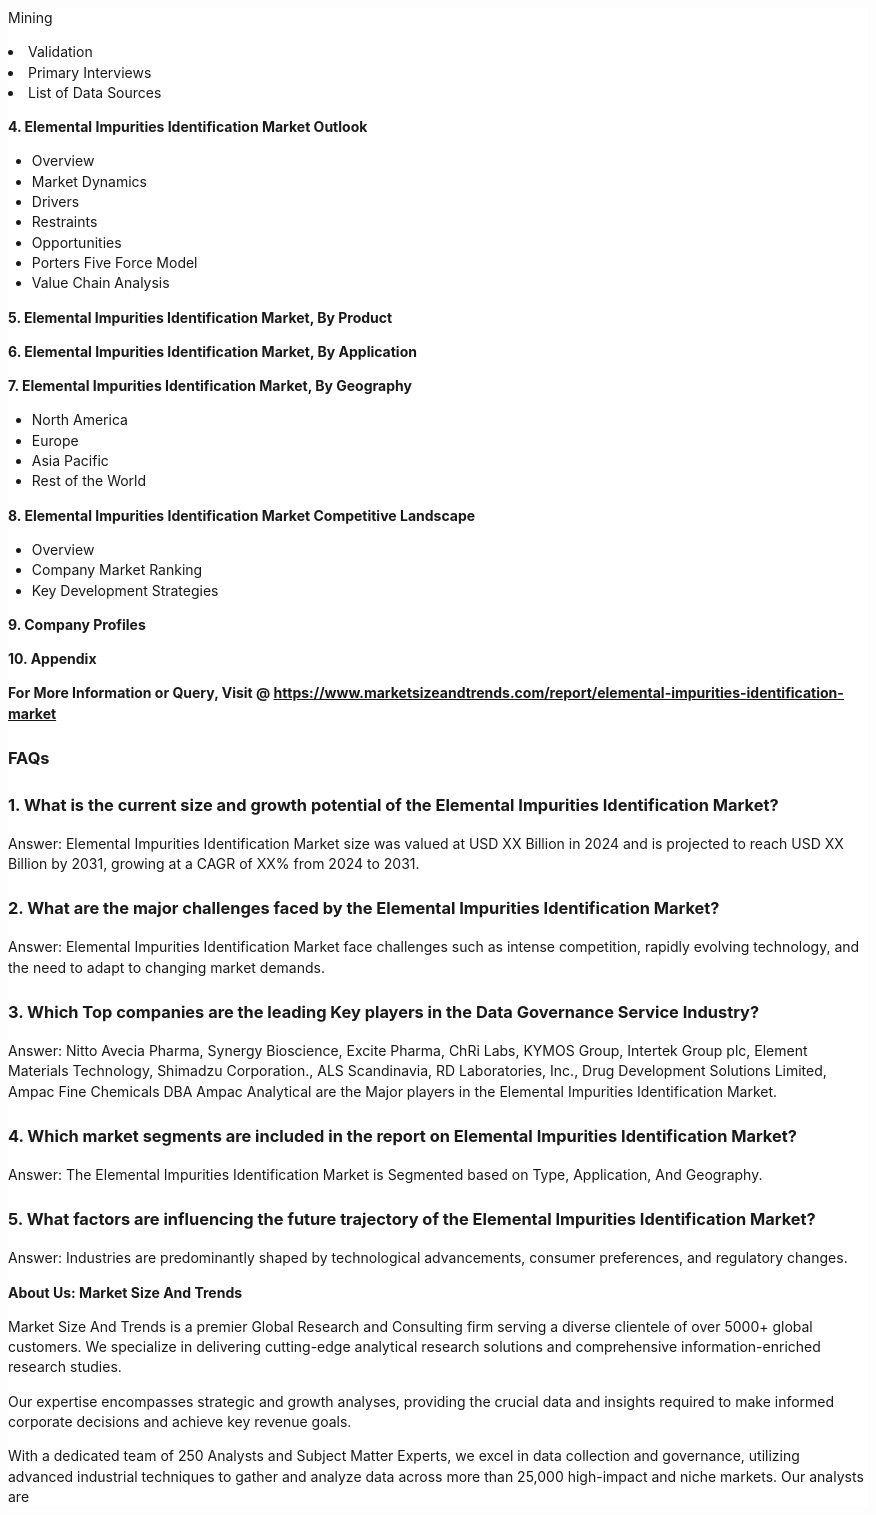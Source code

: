 Mining</span></li><li><span class="">Validation</span></li><li><span class="">Primary Interviews</span></li><li><span class="">List of Data Sources</span></li></ul></div><div class="" data-test-id=""><p><strong><span class="">4. Elemental Impurities Identification Market Outlook</span></strong></p></div><div class="" data-test-id=""><ul><li><span class="">Overview</span></li><li><span class="">Market Dynamics</span></li><li><span class="">Drivers</span></li><li><span class="">Restraints</span></li><li><span class="">Opportunities</span></li><li><span class="">Porters Five Force Model</span></li><li><span class="">Value Chain Analysis</span></li></ul></div><div class="" data-test-id=""><p><strong><span class="">5. Elemental Impurities Identification Market, By Product</span></strong></p></div><div class="" data-test-id=""><p><strong><span class="">6. Elemental Impurities Identification Market, By Application</span></strong></p></div><div class="" data-test-id=""><p><strong><span class="">7. Elemental Impurities Identification Market, By Geography</span></strong></p></div><div class="" data-test-id=""><ul><li><span class="">North America</span></li><li><span class="">Europe</span></li><li><span class="">Asia Pacific</span></li><li><span class="">Rest of the World</span></li></ul></div><div class="" data-test-id=""><p><strong><span class="">8. Elemental Impurities Identification Market Competitive Landscape</span></strong></p></div><div class="" data-test-id=""><ul><li><span class="">Overview</span></li><li><span class="">Company Market Ranking</span></li><li><span class="">Key Development Strategies</span></li></ul></div><div class="" data-test-id=""><p><strong><span class="">9. Company Profiles</span></strong></p></div><div class="" data-test-id=""><p><strong><span class="">10. Appendix</span></strong></p></div><div class="" data-test-id=""><p><strong><span class="">For More Information or Query, Visit @ <a href="https://www.marketsizeandtrends.com/report/elemental-impurities-identification-market" target="_blank">https://www.marketsizeandtrends.com/report/elemental-impurities-identification-market</a></span></strong></p></div><div class="" data-test-id=""><div class="article-main__content" data-test-id="publishing-text-block"><h3><strong><span class="">FAQs</span></strong></h3></div><div class="article-main__content" data-test-id="publishing-text-block"><h3><span class="">1. What is the current size and growth potential of the Elemental Impurities Identification Market?</span></h3></div><div class="article-main__content" data-test-id="publishing-text-block"><p><span class="font-[700]">Answer</span><span class="">: Elemental Impurities Identification Market size was valued at USD XX Billion in 2024 and is projected to reach USD XX Billion by 2031, growing at a CAGR of XX% from 2024 to 2031.</span></p></div><div class="article-main__content" data-test-id="publishing-text-block"><h3><span class="">2. What are the major challenges faced by the Elemental Impurities Identification Market?</span></h3></div><div class="article-main__content" data-test-id="publishing-text-block"><p><span class="font-[700]">Answer</span><span class="">: Elemental Impurities Identification Market face challenges such as intense competition, rapidly evolving technology, and the need to adapt to changing market demands.</span></p></div><div class="article-main__content" data-test-id="publishing-text-block"><h3><span class="">3. Which Top companies are the leading Key players in the Data Governance Service Industry?</span></h3></div><div class="article-main__content" data-test-id="publishing-text-block"><p><span class="font-[700]">Answer</span><span class="">: Nitto Avecia Pharma, Synergy Bioscience, Excite Pharma, ChRi Labs, KYMOS Group, Intertek Group plc, Element Materials Technology, Shimadzu Corporation., ALS Scandinavia, RD Laboratories, Inc., Drug Development Solutions Limited, Ampac Fine Chemicals DBA Ampac Analytical are the Major players in the Elemental Impurities Identification Market.</span></p></div><div class="article-main__content" data-test-id="publishing-text-block"><h3><span class="">4. Which market segments are included in the report on Elemental Impurities Identification Market?</span></h3></div><div class="article-main__content" data-test-id="publishing-text-block"><p><span class="font-[700]">Answer</span><span class="">: The Elemental Impurities Identification Market is Segmented based on Type, Application, And Geography.</span></p></div><div class="article-main__content" data-test-id="publishing-text-block"><h3><span class="">5. What factors are influencing the future trajectory of the Elemental Impurities Identification Market?</span></h3></div><div class="article-main__content" data-test-id="publishing-text-block"><p><span class="font-[700]">Answer:</span><span class="">&nbsp;Industries are predominantly shaped by technological advancements, consumer preferences, and regulatory changes.</span></p></div><p><strong><span class="">About Us: Market Size And Trends</span></strong></p></div><div class="" data-test-id=""><p><span class="">Market Size And Trends is a premier Global Research and Consulting firm serving a diverse clientele of over 5000+ global customers. We specialize in delivering cutting-edge analytical research solutions and comprehensive information-enriched research studies.</span></p></div><div class="" data-test-id=""><p><span class="">Our expertise encompasses strategic and growth analyses, providing the crucial data and insights required to make informed corporate decisions and achieve key revenue goals.</span></p></div><div class="" data-test-id=""><p><span class="">With a dedicated team of 250 Analysts and Subject Matter Experts, we excel in data collection and governance, utilizing advanced industrial techniques to gather and analyze data across more than 25,000 high-impact and niche markets. Our analysts are